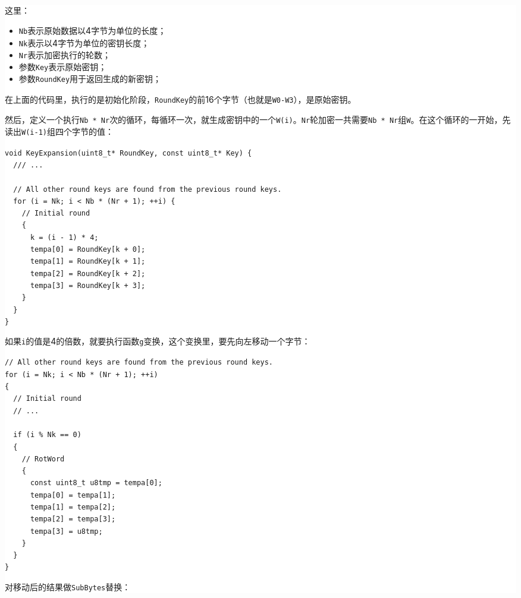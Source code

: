 这里：

- `Nb`表示原始数据以4字节为单位的长度；
- `Nk`表示以4字节为单位的密钥长度；
- `Nr`表示加密执行的轮数；
- 参数`Key`表示原始密钥；
- 参数`RoundKey`用于返回生成的新密钥；

在上面的代码里，执行的是初始化阶段，`RoundKey`的前16个字节（也就是`W0-W3`），是原始密钥。

然后，定义一个执行`Nb * Nr`次的循环，每循环一次，就生成密钥中的一个`W(i)`。`Nr`轮加密一共需要`Nb * Nr`组`W`。在这个循环的一开始，先读出`W(i-1)`组四个字节的值：

```
void KeyExpansion(uint8_t* RoundKey, const uint8_t* Key) {
  /// ...

  // All other round keys are found from the previous round keys.
  for (i = Nk; i < Nb * (Nr + 1); ++i) {
    // Initial round
    {
      k = (i - 1) * 4;
      tempa[0] = RoundKey[k + 0];
      tempa[1] = RoundKey[k + 1];
      tempa[2] = RoundKey[k + 2];
      tempa[3] = RoundKey[k + 3];
    }
  }
}
```

如果`i`的值是4的倍数，就要执行函数`g`变换，这个变换里，要先向左移动一个字节：

```
// All other round keys are found from the previous round keys.
for (i = Nk; i < Nb * (Nr + 1); ++i)
{
  // Initial round
  // ...

  if (i % Nk == 0)
  {
    // RotWord
    {
      const uint8_t u8tmp = tempa[0];
      tempa[0] = tempa[1];
      tempa[1] = tempa[2];
      tempa[2] = tempa[3];
      tempa[3] = u8tmp;
    }
  }
}
```

对移动后的结果做`SubBytes`替换：
